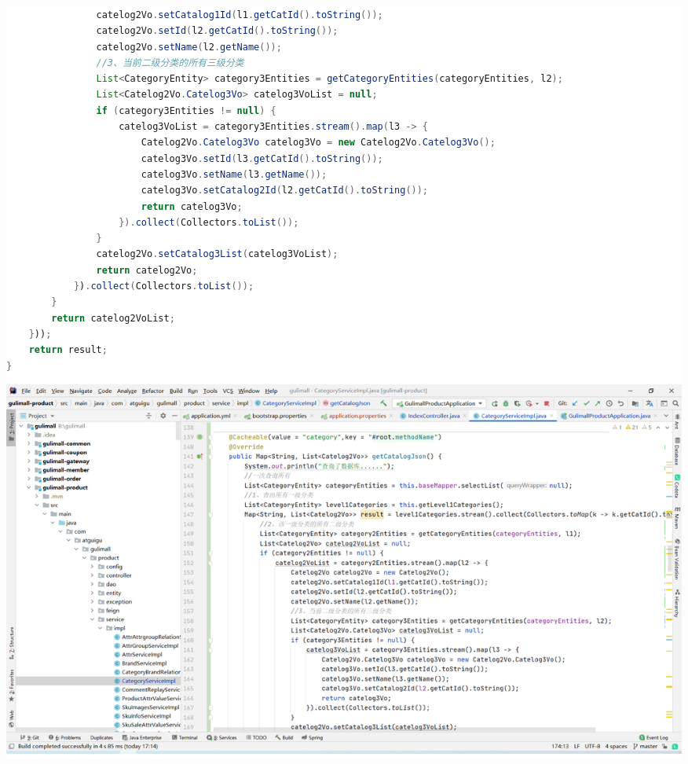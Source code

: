 ```java
                catelog2Vo.setCatalog1Id(l1.getCatId().toString());
                catelog2Vo.setId(l2.getCatId().toString());
                catelog2Vo.setName(l2.getName());
                //3、当前二级分类的所有三级分类
                List<CategoryEntity> category3Entities = getCategoryEntities(categoryEntities, l2);
                List<Catelog2Vo.Catelog3Vo> catelog3VoList = null;
                if (category3Entities != null) {
                    catelog3VoList = category3Entities.stream().map(l3 -> {
                        Catelog2Vo.Catelog3Vo catelog3Vo = new Catelog2Vo.Catelog3Vo();
                        catelog3Vo.setId(l3.getCatId().toString());
                        catelog3Vo.setName(l3.getName());
                        catelog3Vo.setCatalog2Id(l2.getCatId().toString());
                        return catelog3Vo;
                    }).collect(Collectors.toList());
                }
                catelog2Vo.setCatalog3List(catelog3VoList);
                return catelog2Vo;
            }).collect(Collectors.toList());
        }
        return catelog2VoList;
    }));
    return result;
}
```

![image-20220720184549647](image/5.4.4.9.2.1.png)

